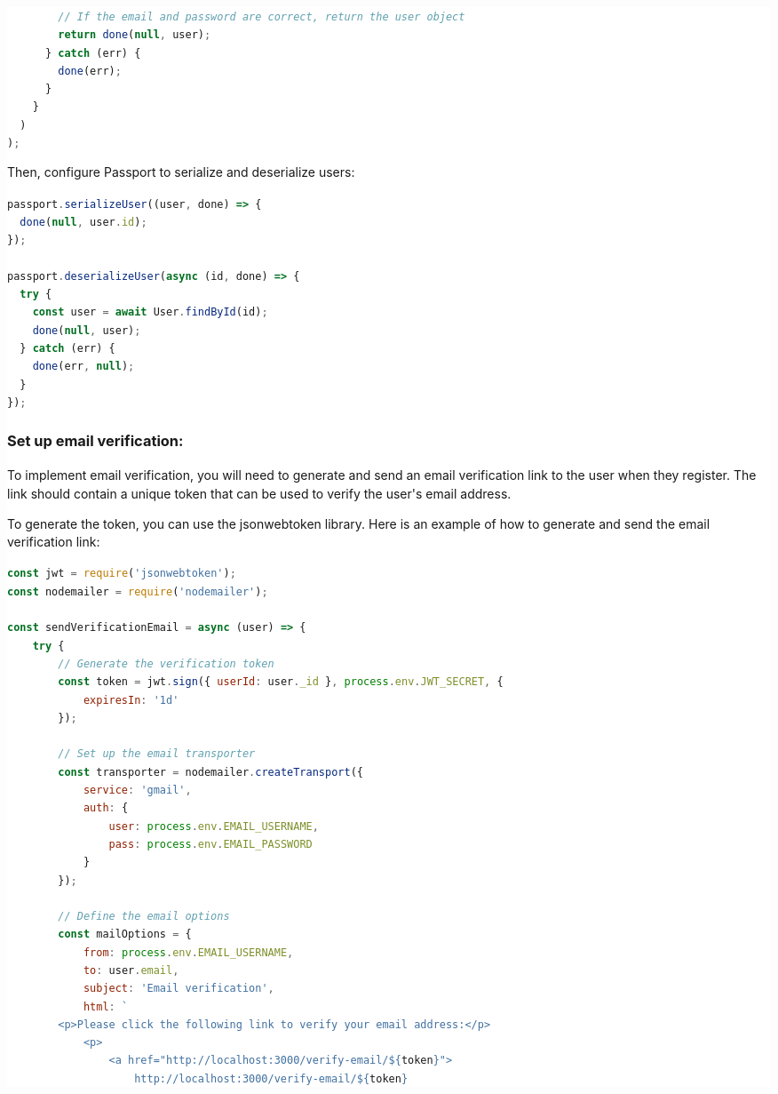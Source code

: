 ```javascript
        // If the email and password are correct, return the user object
        return done(null, user);
      } catch (err) {
        done(err);
      }
    }
  )
);
```

Then, configure Passport to serialize and deserialize users:

```javascript
passport.serializeUser((user, done) => {
  done(null, user.id);
});

passport.deserializeUser(async (id, done) => {
  try {
    const user = await User.findById(id);
    done(null, user);
  } catch (err) {
    done(err, null);
  }
});
```

### Set up email verification:

To implement email verification, you will need to generate and send an email verification link to the user when they register. The link should contain a unique token that can be used to verify the user's email address.

To generate the token, you can use the jsonwebtoken library. Here is an example of how to generate and send the email verification link:

```javascript
const jwt = require('jsonwebtoken');
const nodemailer = require('nodemailer');

const sendVerificationEmail = async (user) => {
    try {
        // Generate the verification token
        const token = jwt.sign({ userId: user._id }, process.env.JWT_SECRET, {
            expiresIn: '1d'
        });

        // Set up the email transporter
        const transporter = nodemailer.createTransport({
            service: 'gmail',
            auth: {
                user: process.env.EMAIL_USERNAME,
                pass: process.env.EMAIL_PASSWORD
            }
        });

        // Define the email options
        const mailOptions = {
            from: process.env.EMAIL_USERNAME,
            to: user.email,
            subject: 'Email verification',
            html: `
        <p>Please click the following link to verify your email address:</p>
            <p>
                <a href="http://localhost:3000/verify-email/${token}">
                    http://localhost:3000/verify-email/${token}
```
